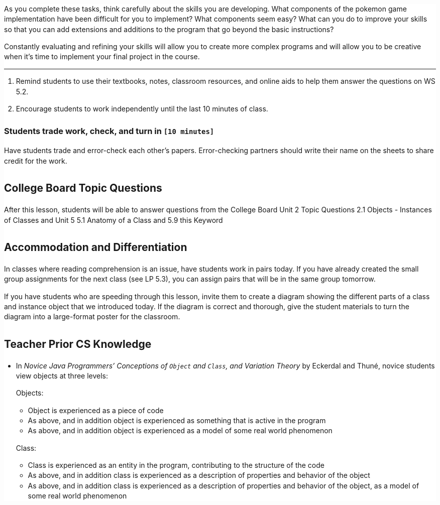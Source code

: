 As you complete these tasks, think carefully about the skills you are developing. What components of the pokemon game implementation have been difficult for you to implement? What components seem easy? What can you do to improve your skills so that you can add extensions and additions to the program that go beyond the basic instructions?

Constantly evaluating and refining your skills will allow you to create more complex programs and will allow you to be creative when it’s time to implement your final project in the course.

---

1. Remind students to use their textbooks, notes, classroom resources, and online aids to help them
   answer the questions on WS 5.2.

2. Encourage students to work independently until the last 10 minutes of class.

### Students trade work, check, and turn in `[10 minutes]`

Have students trade and error-check each other’s papers. Error-checking partners should write their
name on the sheets to share credit for the work.

College Board Topic Questions
---------------------------------

After this lesson, students will be able to answer questions from the College Board Unit 2 Topic Questions 2.1 Objects - Instances of Classes and Unit 5 5.1 Anatomy of a Class and 5.9 this Keyword

Accommodation and Differentiation
---------------------------------

In classes where reading comprehension is an issue, have students work in pairs today. If you have
already created the small group assignments for the next class (see LP 5.3), you can assign pairs
that will be in the same group tomorrow.

If you have students who are speeding through this lesson, invite them to create a diagram showing
the different parts of a class and instance object that we introduced today. If the diagram is
correct and thorough, give the student materials to turn the diagram into a large-format poster for
the classroom.

Teacher Prior CS Knowledge
--------------------------

- In _Novice Java Programmers’ Conceptions of `Object` and `Class`, and Variation Theory_ by
  Eckerdal and Thuné, novice students view objects at three levels:

  Objects:

  + Object is experienced as a piece of code
  + As above, and in addition object is experienced as something that is active in the program
  + As above, and in addition object is experienced as a model of some real world phenomenon

  Class:
  + Class is experienced as an entity in the program, contributing to the structure of the code
  + As above, and in addition class is experienced as a description of properties and behavior of
    the object
  + As above, and in addition class is experienced as a description of properties and behavior of
    the object, as a model of some real world phenomenon


[Dr. Long Nguyen]: https://longbaonguyen.github.io/courses/apcsa/apjava.html
[Teaching CSAwesome google group]: https://groups.google.com/forum/#!forum/teaching-csawesome
[CS Awesome AP CSA Java Curriculum]: https://sites.google.com/css.edu/csawesome/teacher-materials
[WS 5.2]:   https://raw.githubusercontent.com/TEALSK12/apcsa-public/master/curriculum/Unit5/WS%205.2.docx
[book tracker]:   https://raw.githubusercontent.com/TEALSK12/apcsa-public/master/curriculum/Unit5/WS%205.2.1.docx
[Lesson 5.6: Writing Methods Class Lesson Plan]: https://docs.google.com/document/d/1cjzzkbT6Y6zrUxqdw0QOiIzTu-AlHplEVZnlVH_wxcE/edit?usp=drive_web
[Writing Methods]: https://longbaonguyen.github.io/courses/apcsa/lecture14.ppt
[5.6. Writing Methods]: https://runestone.academy/runestone/books/published/csawesome/Unit5-Writing-Classes/topic-5-6-writing-methods.html